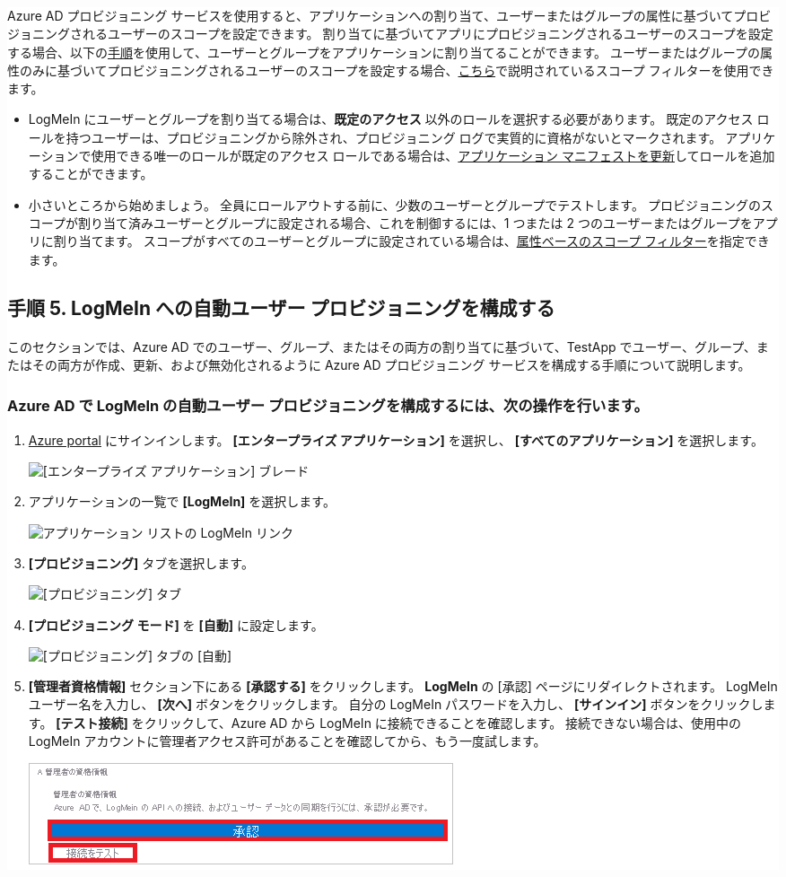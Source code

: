 Azure AD プロビジョニング サービスを使用すると、アプリケーションへの割り当て、ユーザーまたはグループの属性に基づいてプロビジョニングされるユーザーのスコープを設定できます。 割り当てに基づいてアプリにプロビジョニングされるユーザーのスコープを設定する場合、以下の[手順](../manage-apps/assign-user-or-group-access-portal.md)を使用して、ユーザーとグループをアプリケーションに割り当てることができます。 ユーザーまたはグループの属性のみに基づいてプロビジョニングされるユーザーのスコープを設定する場合、[こちら](../app-provisioning/define-conditional-rules-for-provisioning-user-accounts.md)で説明されているスコープ フィルターを使用できます。 

* LogMeIn にユーザーとグループを割り当てる場合は、**既定のアクセス** 以外のロールを選択する必要があります。 既定のアクセス ロールを持つユーザーは、プロビジョニングから除外され、プロビジョニング ログで実質的に資格がないとマークされます。 アプリケーションで使用できる唯一のロールが既定のアクセス ロールである場合は、[アプリケーション マニフェストを更新](../develop/howto-add-app-roles-in-azure-ad-apps.md)してロールを追加することができます。 

* 小さいところから始めましょう。 全員にロールアウトする前に、少数のユーザーとグループでテストします。 プロビジョニングのスコープが割り当て済みユーザーとグループに設定される場合、これを制御するには、1 つまたは 2 つのユーザーまたはグループをアプリに割り当てます。 スコープがすべてのユーザーとグループに設定されている場合は、[属性ベースのスコープ フィルター](../app-provisioning/define-conditional-rules-for-provisioning-user-accounts.md)を指定できます。 


## <a name="step-5-configure-automatic-user-provisioning-to-logmein"></a>手順 5. LogMeIn への自動ユーザー プロビジョニングを構成する 

このセクションでは、Azure AD でのユーザー、グループ、またはその両方の割り当てに基づいて、TestApp でユーザー、グループ、またはその両方が作成、更新、および無効化されるように Azure AD プロビジョニング サービスを構成する手順について説明します。

### <a name="to-configure-automatic-user-provisioning-for-logmein-in-azure-ad"></a>Azure AD で LogMeIn の自動ユーザー プロビジョニングを構成するには、次の操作を行います。

1. [Azure portal](https://portal.azure.com) にサインインします。 **[エンタープライズ アプリケーション]** を選択し、 **[すべてのアプリケーション]** を選択します。

    ![[エンタープライズ アプリケーション] ブレード](common/enterprise-applications.png)

2. アプリケーションの一覧で **[LogMeIn]** を選択します。

    ![アプリケーション リストの LogMeIn リンク](common/all-applications.png)

3. **[プロビジョニング]** タブを選択します。

    ![[プロビジョニング] タブ](common/provisioning.png)

4. **[プロビジョニング モード]** を **[自動]** に設定します。

    ![[プロビジョニング] タブの [自動]](common/provisioning-automatic.png)

5. **[管理者資格情報]** セクション下にある **[承認する]** をクリックします。 **LogMeIn** の [承認] ページにリダイレクトされます。 LogMeIn ユーザー名を入力し、 **[次へ]** ボタンをクリックします。 自分の LogMeIn パスワードを入力し、 **[サインイン]** ボタンをクリックします。 **[テスト接続]** をクリックして、Azure AD から LogMeIn に接続できることを確認します。 接続できない場合は、使用中の LogMeIn アカウントに管理者アクセス許可があることを確認してから、もう一度試します。

    ![authorization](./media/logmein-provisioning-tutorial/admin.png)
